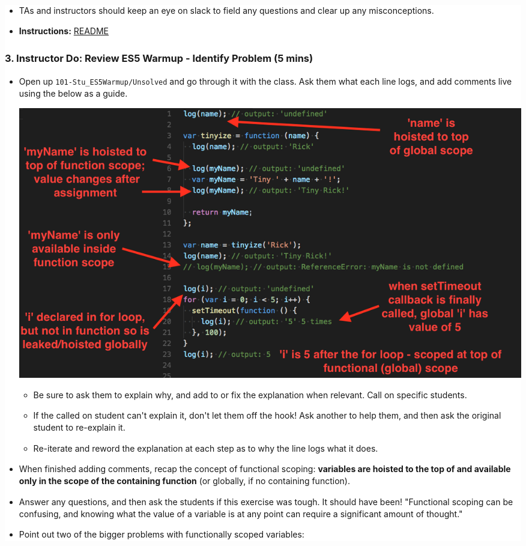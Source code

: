* TAs and instructors should keep an eye on slack to field any questions and clear up any misconceptions.

* **Instructions:** [README](../../../../01-Class-Content/19-react/01-Activities/101-Stu_ES5Warmup/README.md)

### 3. Instructor Do: Review ES5 Warmup - Identify Problem (5 mins)

* Open up `101-Stu_ES5Warmup/Unsolved` and go through it with the class. Ask them what each line logs, and add comments live using the below as a guide.

  ![warmup explanation and comments](Images/warmup-explanation.png)

  * Be sure to ask them to explain why, and add to or fix the explanation when relevant. Call on specific students.

  * If the called on student can't explain it, don't let them off the hook! Ask another to help them, and then ask the original student to re-explain it.

  * Re-iterate and reword the explanation at each step as to why the line logs what it does.

* When finished adding comments, recap the concept of functional scoping: **variables are hoisted to the top of and available only in the scope of the containing function** (or globally, if no containing function).

* Answer any questions, and then ask the students if this exercise was tough. It should have been! "Functional scoping can be confusing, and knowing what the value of a variable is at any point can require a significant amount of thought."

* Point out two of the bigger problems with functionally scoped variables:
